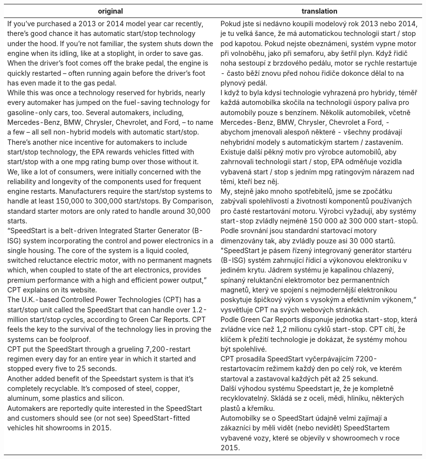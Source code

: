| original | translation |
|----------|-------------|
| If you’ve purchased a 2013 or 2014 model year car recently, there’s good chance it has automatic start/stop technology under the hood. If you’re not familiar, the system shuts down the engine when its idling, like at a stoplight, in order to save gas. When the driver’s foot comes off the brake pedal, the engine is quickly restarted – often running again before the driver’s foot has even made it to the gas pedal.<br/>While this was once a technology reserved for hybrids, nearly every automaker has jumped on the fuel-saving technology for gasoline-only cars, too. Several automakers, including, Mercedes-Benz, BMW, Chrysler, Chevrolet, and Ford, – to name a few – all sell non-hybrid models with automatic start/stop.<br/>There’s another nice incentive for automakers to include start/stop technology, the EPA rewards vehicles fitted with start/stop with a one mpg rating bump over those without it.<br/>We, like a lot of consumers, were initially concerned with the reliability and longevity of the components used for frequent engine restarts. Manufacturers require the start/stop systems to handle at least 150,000 to 300,000 start/stops. By Comparison, standard starter motors are only rated to handle around 30,000 starts.<br/>“SpeedStart is a belt-driven Integrated Starter Generator (B-ISG) system incorporating the control and power electronics in a single housing. The core of the system is a liquid cooled, switched reluctance electric motor, with no permanent magnets which, when coupled to state of the art electronics, provides premium performance with a high and efficient power output,” CPT explains on its website.<br/>The U.K.-based Controlled Power Technologies (CPT) has a start/stop unit called the SpeedStart that can handle over 1.2-million start/stop cycles, according to Green Car Reports. CPT feels the key to the survival of the technology lies in proving the systems can be foolproof.<br/>CPT put the SpeedStart through a grueling 7,200-restart regimen every day for an entire year in which it started and stopped every five to 25 seconds.<br/>Another added benefit of the Speedstart system is that it’s completely recyclable. It’s composed of steel, copper, aluminum, some plastics and silicon.<br/>Automakers are reportedly quite interested in the SpeedStart and customers should see (or not see) SpeedStart-fitted vehicles hit showrooms in 2015. | Pokud jste si nedávno koupili modelový rok 2013 nebo 2014, je tu velká šance, že má automatickou technologii start / stop pod kapotou. Pokud nejste obeznámeni, systém vypne motor při volnoběhu, jako při semaforu, aby šetřil plyn. Když řidič noha sestoupí z brzdového pedálu, motor se rychle restartuje - často běží znovu před nohou řidiče dokonce dělal to na plynový pedál.<br/>I když to byla kdysi technologie vyhrazená pro hybridy, téměř každá automobilka skočila na technologii úspory paliva pro automobily pouze s benzínem. Několik automobilek, včetně Mercedes-Benz, BMW, Chrysler, Chevrolet a Ford, - abychom jmenovali alespoň některé - všechny prodávají nehybridní modely s automatickým startem / zastavením.<br/>Existuje další pěkný motiv pro výrobce automobilů, aby zahrnovali technologii start / stop, EPA odměňuje vozidla vybavená start / stop s jedním mpg ratingovým nárazem nad těmi, kteří bez něj.<br/>My, stejně jako mnoho spotřebitelů, jsme se zpočátku zabývali spolehlivostí a životností komponentů používaných pro časté restartování motoru. Výrobci vyžadují, aby systémy start-stop zvládly nejméně 150 000 až 300 000 start-stopů. Podle srovnání jsou standardní startovací motory dimenzovány tak, aby zvládly pouze asi 30 000 startů.<br/>"SpeedStart je pásem řízený integrovaný generátor startéru (B-ISG) systém zahrnující řídicí a výkonovou elektroniku v jediném krytu. Jádrem systému je kapalinou chlazený, spínaný reluktanční elektromotor bez permanentních magnetů, který ve spojení s nejmodernější elektronikou poskytuje špičkový výkon s vysokým a efektivním výkonem,“ vysvětluje CPT na svých webových stránkách.<br/>Podle Green Car Reports disponuje jednotka start-stop, která zvládne více než 1,2 milionu cyklů start-stop. CPT cítí, že klíčem k přežití technologie je dokázat, že systémy mohou být spolehlivé.<br/>CPT prosadila SpeedStart vyčerpávajícím 7200-restartovacím režimem každý den po celý rok, ve kterém startoval a zastavoval každých pět až 25 sekund.<br/>Další výhodou systému Speedstart je, že je kompletně recyklovatelný. Skládá se z oceli, mědi, hliníku, některých plastů a křemíku.<br/>Automobilky se o SpeedStart údajně velmi zajímají a zákazníci by měli vidět (nebo nevidět) SpeedStartem vybavené vozy, které se objevily v showroomech v roce 2015. |